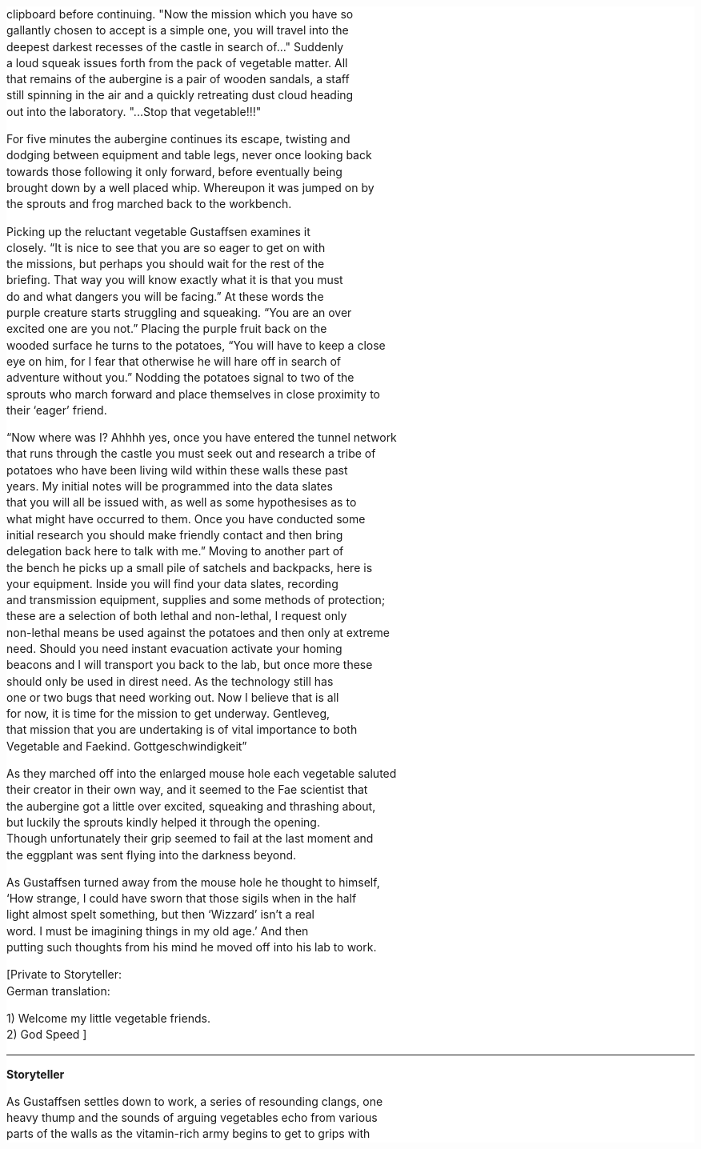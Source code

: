 clipboard before continuing.  "Now the mission which you have so<br />
gallantly chosen to accept is a simple one, you will travel into the<br />
deepest darkest recesses of the castle in search of..."  Suddenly<br />
a loud squeak issues forth from the pack of vegetable matter.  All<br />
that remains of the aubergine is a pair of wooden sandals, a staff<br />
still spinning in the air and a quickly retreating dust cloud heading<br />
out into the laboratory.  "...Stop that vegetable!!!"</p>
<p>For five minutes the aubergine continues its escape, twisting and<br />
dodging between equipment and table legs, never once looking back<br />
towards those following it only forward, before eventually being<br />
brought down by a well placed whip.  Whereupon it was jumped on by<br />
the sprouts and frog marched back to the workbench.</p>
<p>Picking up the reluctant vegetable Gustaffsen examines it<br />
closely.  &#8220;It is nice to see that you are so eager to get on with<br />
the missions, but perhaps you should wait for the rest of the<br />
briefing.  That way you will know exactly what it is that you must<br />
do and what dangers you will be facing.&#8221;  At these words the<br />
purple creature starts struggling and squeaking.  &#8220;You are an over<br />
excited one are you not.&#8221;  Placing the purple fruit back on the<br />
wooded surface he turns to the potatoes, &#8220;You will have to keep a close<br />
eye on him, for I fear that otherwise he will hare off in search of<br />
adventure without you.&#8221;  Nodding the potatoes signal to two of the<br />
sprouts who march forward and place themselves in close proximity to<br />
their &#8216;eager&#8217; friend.</p>
<p>&#8220;Now where was I? Ahhhh yes, once you have entered the tunnel network<br />
that runs through the castle you must seek out and research a tribe of<br />
potatoes who have been living wild within these walls these past<br />
years.  My initial notes will be programmed into the data slates<br />
that you will all be issued with, as well as some hypothesises as to<br />
what might have occurred to them.  Once you have conducted some<br />
initial research you should make friendly contact and then bring<br />
delegation back here to talk with me.&#8221;  Moving to another part of<br />
the bench he picks up a small pile of satchels and backpacks, here is<br />
your equipment.  Inside you will find your data slates, recording<br />
and transmission equipment, supplies and some methods of protection;<br />
these are a selection of both lethal and non-lethal, I request only<br />
non-lethal means be used against the potatoes and then only at extreme<br />
need.  Should you need instant evacuation activate your homing<br />
beacons and I will transport you back to the lab, but once more these<br />
should only be used in direst need.  As the technology still has<br />
one or two bugs that need working out.  Now I believe that is all<br />
for now, it is time for the mission to get underway.  Gentleveg,<br />
that mission that you are undertaking is of vital importance to both<br />
Vegetable and Faekind. Gottgeschwindigkeit&#8221;</p>
<p>As they marched off into the enlarged mouse hole each vegetable saluted<br />
their creator in their own way, and it seemed to the Fae scientist that<br />
the aubergine got a little over excited, squeaking and thrashing about,<br />
but luckily the sprouts kindly helped it through the opening.<br />
Though unfortunately their grip seemed to fail at the last moment and<br />
the eggplant was sent flying into the darkness beyond.</p>
<p>As Gustaffsen turned away from the mouse hole he thought to himself,<br />
&#8216;How strange, I could have sworn that those sigils when in the half<br />
light almost spelt something, but then &#8216;Wizzard&#8217; isn&#8217;t a real<br />
word.  I must be imagining things in my old age.&#8217;  And then<br />
putting such thoughts from his mind he moved off into his lab to work.</p>
<p>[<font>Private to Storyteller:<br />
German translation:</font></p>
<p>1) Welcome my little vegetable friends.<br />
2) God Speed  ]</p>
<hr />
<p><b>Storyteller</b></p>
<p>As Gustaffsen settles down to work, a series of resounding clangs, one<br />
heavy thump and the sounds of arguing vegetables echo from various<br />
parts of the walls as the vitamin-rich army begins to get to grips with<br />